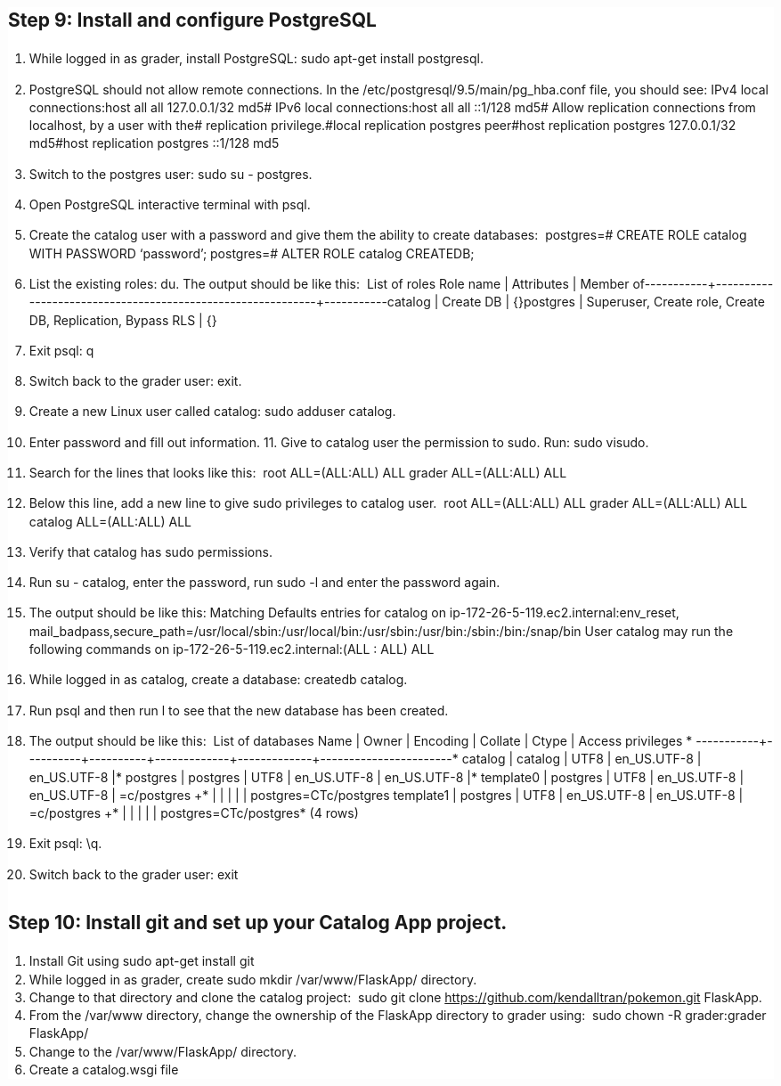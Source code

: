 ## Step 9: Install and configure PostgreSQL
  1. While logged in as grader, install PostgreSQL: sudo apt-get install postgresql.
  2. PostgreSQL should not allow remote connections. In the /etc/postgresql/9.5/main/pg_hba.conf file, you should see:
    IPv4 local connections:host    all             all             127.0.0.1/32            md5# IPv6 local connections:host    all             all             ::1/128                 md5# Allow replication connections from localhost, by a user with the# replication privilege.#local   replication     postgres                                peer#host    replication     postgres        127.0.0.1/32            md5#host    replication     postgres        ::1/128                 md5
  3. Switch to the postgres user: sudo su - postgres.
  4. Open PostgreSQL interactive terminal with psql.
  5. Create the catalog user with a password and give them the ability to create databases: 
    postgres=# CREATE ROLE catalog WITH PASSWORD ‘password’;
    postgres=# ALTER ROLE catalog CREATEDB;
  6. List the existing roles: du. The output should be like this: 
                                  List of roles
  Role name |                         Attributes                         | Member of-----------+------------------------------------------------------------+-----------catalog   | Create DB                                                  | {}postgres  | Superuser, Create role, Create DB, Replication, Bypass RLS | {}

  7. Exit psql: q
  8. Switch back to the grader user: exit. 
  9. Create a new Linux user called catalog: sudo adduser catalog.
  10. Enter password and fill out information.
  11. Give to catalog user the permission to sudo. Run: sudo visudo.
  12. Search for the lines that looks like this: 
    root    ALL=(ALL:ALL) ALL
    grader  ALL=(ALL:ALL) ALL
  13. Below this line, add a new line to give sudo privileges to catalog user.
 root    ALL=(ALL:ALL) ALL
    grader  ALL=(ALL:ALL) ALL
    catalog  ALL=(ALL:ALL) ALL
  14. Verify that catalog has sudo permissions.
  15. Run su - catalog, enter the password, run sudo -l and enter the password again.
  16. The output should be like this:
    Matching Defaults entries for catalog on ip-172-26-5-119.ec2.internal:env_reset, mail_badpass,secure_path=/usr/local/sbin:/usr/local/bin:/usr/sbin:/usr/bin:/sbin:/bin:/snap/bin
    User catalog may run the following commands on ip-172-26-5-119.ec2.internal:(ALL : ALL) ALL
  17. While logged in as catalog, create a database: createdb catalog.
  18. Run psql and then run l to see that the new database has been created.
  19. The output should be like this: 
                          List of databases
    Name    |  Owner   | Encoding |   Collate   |    Ctype    |   Access privileges
    * -----------+----------+----------+-------------+-------------+-----------------------*  catalog   | catalog  | UTF8     | en_US.UTF-8 | en_US.UTF-8 |*  postgres  | postgres | UTF8     | en_US.UTF-8 | en_US.UTF-8 |*  template0 | postgres | UTF8     | en_US.UTF-8 | en_US.UTF-8 | =c/postgres          +*            |          |          |             |             | postgres=CTc/postgres  template1 | postgres | UTF8     | en_US.UTF-8 | en_US.UTF-8 | =c/postgres          +*            |          |          |             |             | postgres=CTc/postgres* (4 rows)
  20. Exit psql: \q.
  21. Switch back to the grader user: exit
## Step 10: Install git and set up your Catalog App project.
  1. Install Git using sudo apt-get install git
  2. While logged in as grader, create sudo mkdir /var/www/FlaskApp/ directory. 
  3. Change to that directory and clone the catalog project: 
    sudo git clone https://github.com/kendalltran/pokemon.git FlaskApp. 
  4. From the /var/www directory, change the ownership of the FlaskApp directory to grader using: 
    sudo chown -R grader:grader FlaskApp/
  5. Change to the /var/www/FlaskApp/ directory.
  6. Create a catalog.wsgi file